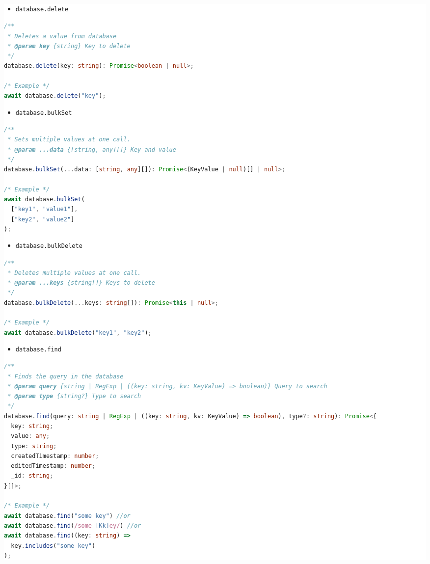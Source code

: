 - `database.delete`
```ts
/**
 * Deletes a value from database
 * @param key {string} Key to delete
 */
database.delete(key: string): Promise<boolean | null>;

/* Example */
await database.delete("key");
```

- `database.bulkSet`
```ts
/**
 * Sets multiple values at one call.
 * @param ...data {[string, any][]} Key and value
 */
database.bulkSet(...data: [string, any][]): Promise<(KeyValue | null)[] | null>;

/* Example */
await database.bulkSet(
  ["key1", "value1"], 
  ["key2", "value2"]
);
```

- `database.bulkDelete`
```ts
/**
 * Deletes multiple values at one call.
 * @param ...keys {string[]} Keys to delete
 */
database.bulkDelete(...keys: string[]): Promise<this | null>;

/* Example */
await database.bulkDelete("key1", "key2");
```

- `database.find`
```ts
/**
 * Finds the query in the database
 * @param query {string | RegExp | ((key: string, kv: KeyValue) => boolean)} Query to search
 * @param type {string?} Type to search
 */
database.find(query: string | RegExp | ((key: string, kv: KeyValue) => boolean), type?: string): Promise<{
  key: string;
  value: any;
  type: string;
  createdTimestamp: number;
  editedTimestamp: number;
  _id: string;
}[]>;

/* Example */
await database.find("some key") //or
await database.find(/some [Kk]ey/) //or
await database.find((key: string) => 
  key.includes("some key")
);
```
